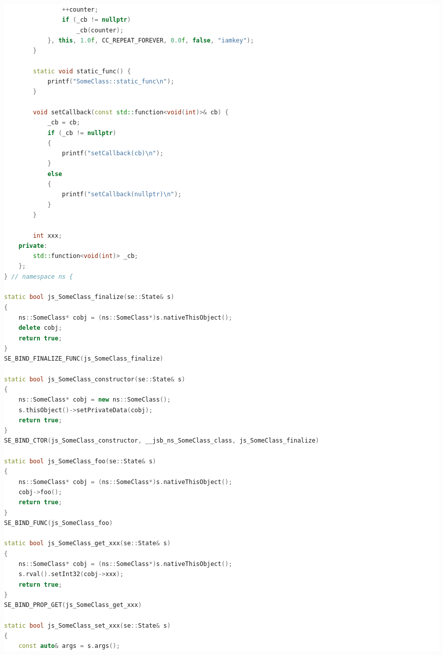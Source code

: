 ```c++
                ++counter;
                if (_cb != nullptr)
                    _cb(counter);
            }, this, 1.0f, CC_REPEAT_FOREVER, 0.0f, false, "iamkey");
        }

        static void static_func() {
            printf("SomeClass::static_func\n");
        }

        void setCallback(const std::function<void(int)>& cb) {
            _cb = cb;
            if (_cb != nullptr)
            {
                printf("setCallback(cb)\n");
            }
            else
            {
                printf("setCallback(nullptr)\n");
            }
        }

        int xxx;
    private:
        std::function<void(int)> _cb;
    };
} // namespace ns {

static bool js_SomeClass_finalize(se::State& s)
{
    ns::SomeClass* cobj = (ns::SomeClass*)s.nativeThisObject();
    delete cobj;
    return true;
}
SE_BIND_FINALIZE_FUNC(js_SomeClass_finalize)

static bool js_SomeClass_constructor(se::State& s)
{
    ns::SomeClass* cobj = new ns::SomeClass();
    s.thisObject()->setPrivateData(cobj);
    return true;
}
SE_BIND_CTOR(js_SomeClass_constructor, __jsb_ns_SomeClass_class, js_SomeClass_finalize)

static bool js_SomeClass_foo(se::State& s)
{
    ns::SomeClass* cobj = (ns::SomeClass*)s.nativeThisObject();
    cobj->foo();
    return true;
}
SE_BIND_FUNC(js_SomeClass_foo)

static bool js_SomeClass_get_xxx(se::State& s)
{
    ns::SomeClass* cobj = (ns::SomeClass*)s.nativeThisObject();
    s.rval().setInt32(cobj->xxx);
    return true;
}
SE_BIND_PROP_GET(js_SomeClass_get_xxx)

static bool js_SomeClass_set_xxx(se::State& s)
{
    const auto& args = s.args();
```